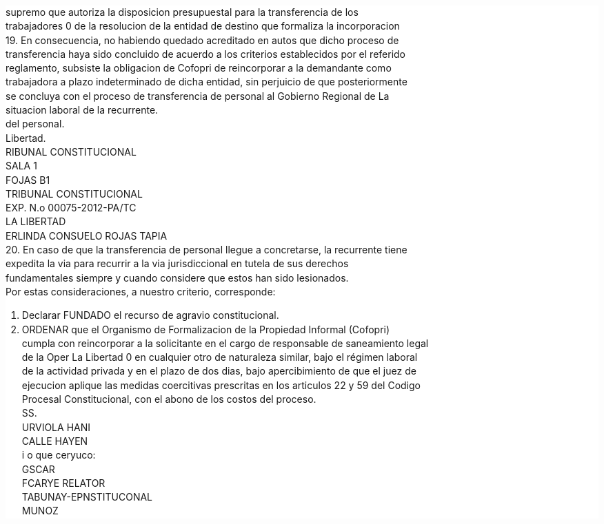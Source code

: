 supremo que autoriza la disposicion presupuestal para la transferencia de los  
trabajadores 0 de la resolucion de la entidad de destino que formaliza la incorporacion  
19. En consecuencia, no habiendo quedado acreditado en autos que dicho proceso de  
transferencia haya sido concluido de acuerdo a los criterios establecidos por el referido  
reglamento, subsiste la obligacion de Cofopri de reincorporar a la demandante como  
trabajadora a plazo indeterminado de dicha entidad, sin perjuicio de que posteriormente  
se concluya con el proceso de transferencia de personal al Gobierno Regional de La  
situacion laboral de la recurrente.  
del personal.  
Libertad.  
RIBUNAL CONSTITUCIONAL  
SALA 1  
FOJAS B1  
TRIBUNAL CONSTITUCIONAL  
EXP. N.o 00075-2012-PA/TC  
LA LIBERTAD  
ERLINDA CONSUELO ROJAS TAPIA  
20. En caso de que la transferencia de personal llegue a concretarse, la recurrente tiene  
expedita la via para recurrir a la via jurisdiccional en tutela de sus derechos  
fundamentales siempre y cuando considere que estos han sido lesionados.  
Por estas consideraciones, a nuestro criterio, corresponde:  
1. Declarar FUNDADO el recurso de agravio constitucional.  
2. ORDENAR que el Organismo de Formalizacion de la Propiedad Informal (Cofopri)  
cumpla con reincorporar a la solicitante en el cargo de responsable de saneamiento legal  
de la Oper La Libertad 0 en cualquier otro de naturaleza similar, bajo el régimen laboral  
de la actividad privada y en el plazo de dos dias, bajo apercibimiento de que el juez de  
ejecucion aplique las medidas coercitivas prescritas en los articulos 22 y 59 del Codigo  
Procesal Constitucional, con el abono de los costos del proceso.  
SS.  
URVIOLA HANI  
CALLE HAYEN  
i o que ceryuco:  
GSCAR  
FCARYE RELATOR  
TABUNAY-EPNSTITUCONAL  
MUNOZ